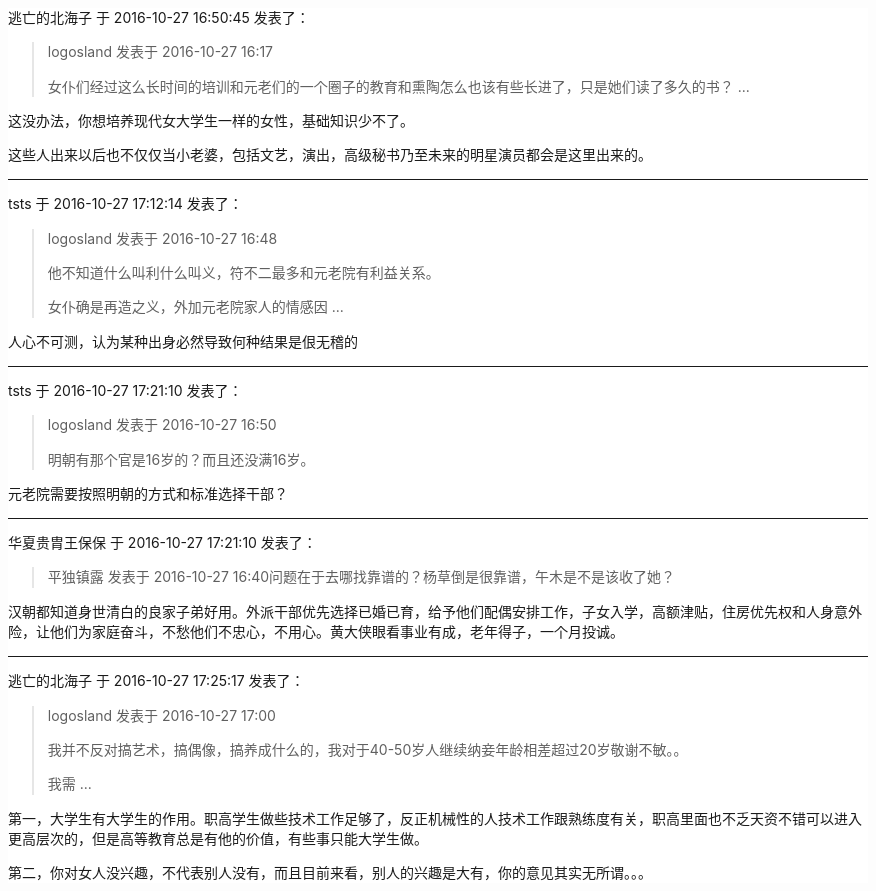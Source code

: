 逃亡的北海子 于 2016-10-27 16:50:45 发表了：

> logosland 发表于 2016-10-27 16:17
> 
> 女仆们经过这么长时间的培训和元老们的一个圈子的教育和熏陶怎么也该有些长进了，只是她们读了多久的书？ ...



这没办法，你想培养现代女大学生一样的女性，基础知识少不了。

这些人出来以后也不仅仅当小老婆，包括文艺，演出，高级秘书乃至未来的明星演员都会是这里出来的。

---------

tsts 于 2016-10-27 17:12:14 发表了：

> logosland 发表于 2016-10-27 16:48
> 
> 他不知道什么叫利什么叫义，符不二最多和元老院有利益关系。
> 
> 女仆确是再造之义，外加元老院家人的情感因 ...



人心不可测，认为某种出身必然导致何种结果是佷无稽的

---------

tsts 于 2016-10-27 17:21:10 发表了：

> logosland 发表于 2016-10-27 16:50
> 
> 明朝有那个官是16岁的？而且还没满16岁。



元老院需要按照明朝的方式和标准选择干部？

---------

华夏贵胄王保保 于 2016-10-27 17:21:10 发表了：

> 平独镇露 发表于 2016-10-27 16:40问题在于去哪找靠谱的？杨草倒是很靠谱，午木是不是该收了她？



汉朝都知道身世清白的良家子弟好用。外派干部优先选择已婚已育，给予他们配偶安排工作，子女入学，高额津贴，住房优先权和人身意外险，让他们为家庭奋斗，不愁他们不忠心，不用心。黄大侠眼看事业有成，老年得子，一个月投诚。

---------

逃亡的北海子 于 2016-10-27 17:25:17 发表了：

> logosland 发表于 2016-10-27 17:00
> 
> 我并不反对搞艺术，搞偶像，搞养成什么的，我对于40-50岁人继续纳妾年龄相差超过20岁敬谢不敏。。
> 
> 我需 ...



第一，大学生有大学生的作用。职高学生做些技术工作足够了，反正机械性的人技术工作跟熟练度有关，职高里面也不乏天资不错可以进入更高层次的，但是高等教育总是有他的价值，有些事只能大学生做。

第二，你对女人没兴趣，不代表别人没有，而且目前来看，别人的兴趣是大有，你的意见其实无所谓。。。
